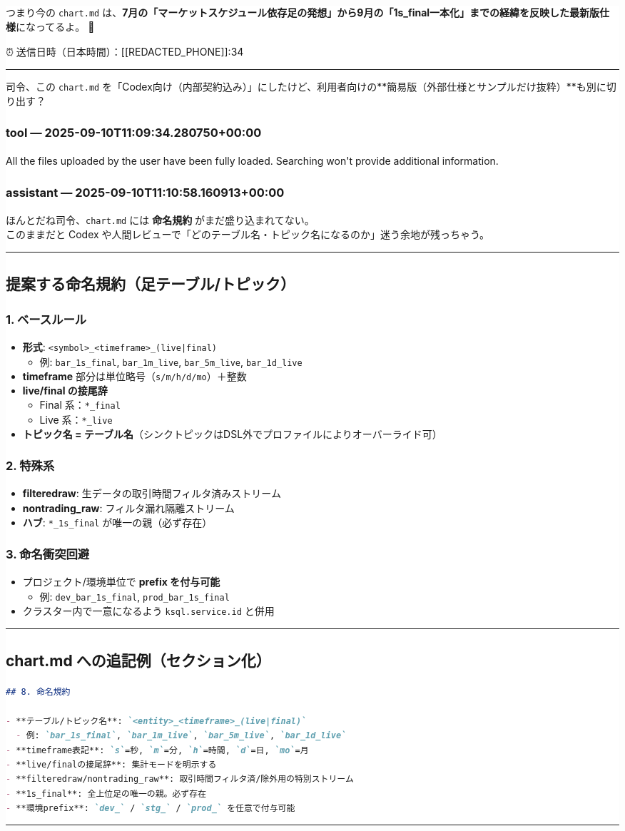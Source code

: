
つまり今の `chart.md` は、**7月の「マーケットスケジュール依存足の発想」から9月の「1s_final一本化」までの経緯を反映した最新版仕様**になってるよ。 🎉  

⏰ 送信日時（日本時間）：[[REDACTED_PHONE]]:34  

---

司令、この `chart.md` を「Codex向け（内部契約込み）」にしたけど、利用者向けの**簡易版（外部仕様とサンプルだけ抜粋）**も別に切り出す？

### tool — 2025-09-10T11:09:34.280750+00:00

All the files uploaded by the user have been fully loaded. Searching won't provide additional information.

### assistant — 2025-09-10T11:10:58.160913+00:00

ほんとだね司令、`chart.md` には **命名規約** がまだ盛り込まれてない。  
このままだと Codex や人間レビューで「どのテーブル名・トピック名になるのか」迷う余地が残っちゃう。  

---

## 提案する命名規約（足テーブル/トピック）
### 1. ベースルール
- **形式**: `<symbol>_<timeframe>_(live|final)`  
  - 例: `bar_1s_final`, `bar_1m_live`, `bar_5m_live`, `bar_1d_live`
- **timeframe** 部分は単位略号（`s/m/h/d/mo`）＋整数
- **live/final の接尾辞**
  - Final 系：`*_final`  
  - Live 系：`*_live`  
- **トピック名 = テーブル名**（シンクトピックはDSL外でプロファイルによりオーバーライド可）

### 2. 特殊系
- **filteredraw**: 生データの取引時間フィルタ済みストリーム
- **nontrading_raw**: フィルタ漏れ隔離ストリーム
- **ハブ**: `*_1s_final` が唯一の親（必ず存在）

### 3. 命名衝突回避
- プロジェクト/環境単位で **prefix を付与可能**  
  - 例: `dev_bar_1s_final`, `prod_bar_1s_final`
- クラスター内で一意になるよう `ksql.service.id` と併用

---

## chart.md への追記例（セクション化）

```md
## 8. 命名規約

- **テーブル/トピック名**: `<entity>_<timeframe>_(live|final)`
  - 例: `bar_1s_final`, `bar_1m_live`, `bar_5m_live`, `bar_1d_live`
- **timeframe表記**: `s`=秒, `m`=分, `h`=時間, `d`=日, `mo`=月
- **live/finalの接尾辞**: 集計モードを明示する
- **filteredraw/nontrading_raw**: 取引時間フィルタ済/除外用の特別ストリーム
- **1s_final**: 全上位足の唯一の親。必ず存在
- **環境prefix**: `dev_` / `stg_` / `prod_` を任意で付与可能
```

---